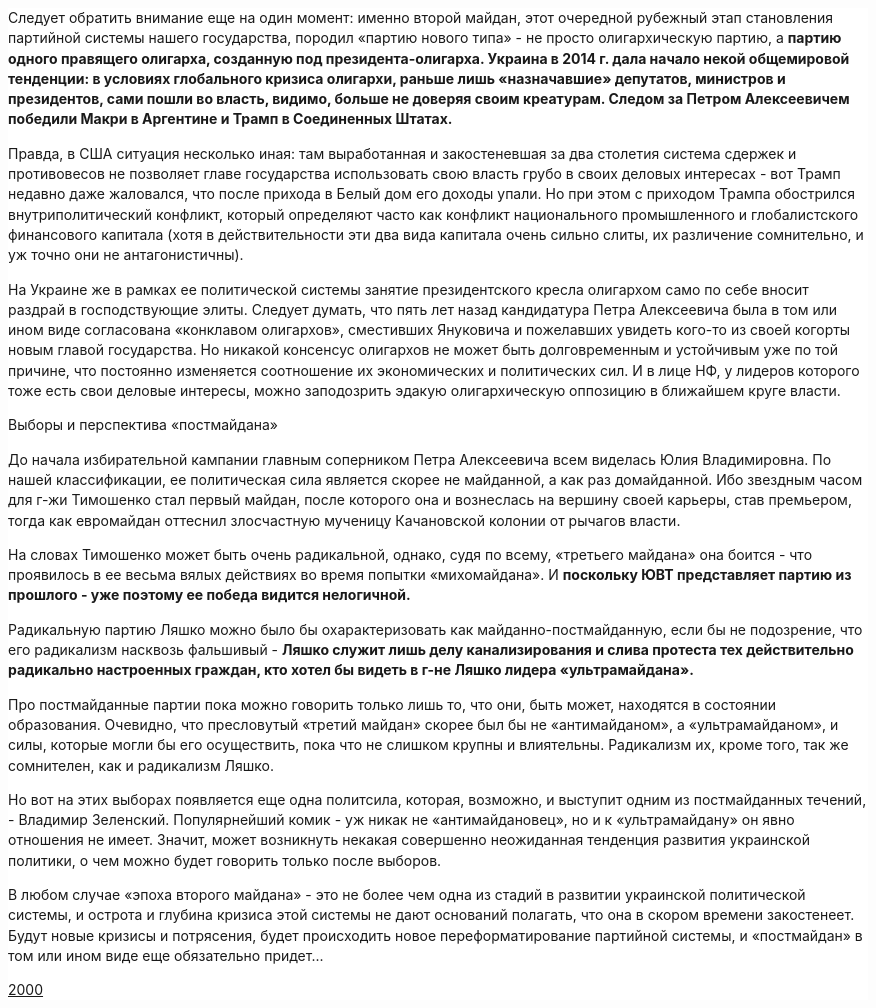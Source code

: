 Следует обратить внимание еще на один момент: именно второй майдан, этот очередной рубежный этап становления партийной системы нашего государства, породил «партию нового типа» - не просто олигархическую партию, а **партию одного правящего олигарха, созданную под президента-олигарха. Украина в 2014 г. дала начало некой общемировой тенденции: в условиях глобального кризиса олигархи, раньше лишь «назначавшие» депутатов, министров и президентов, сами пошли во власть, видимо, больше не доверяя своим креатурам. Следом за Петром Алексеевичем победили Макри в Аргентине и Трамп в Соединенных Штатах.**

Правда, в США ситуация несколько иная: там выработанная и закостеневшая за два столетия система сдержек и противовесов не позволяет главе государства использовать свою власть грубо в своих деловых интересах - вот Трамп недавно даже жаловался, что после прихода в Белый дом его доходы упали. Но при этом с приходом Трампа обострился внутриполитический конфликт, который определяют часто как конфликт национального промышленного и глобалистского финансового капитала (хотя в действительности эти два вида капитала очень сильно слиты, их различение сомнительно, и уж точно они не антагонистичны).

На Украине же в рамках ее политической системы занятие президентского кресла олигархом само по себе вносит раздрай в господствующие элиты. Следует думать, что пять лет назад кандидатура Петра Алексеевича была в том или ином виде согласована «конклавом олигархов», сместивших Януковича и пожелавших увидеть кого-то из своей когорты новым главой государства. Но никакой консенсус олигархов не может быть долговременным и устойчивым уже по той причине, что постоянно изменяется соотношение их экономических и политических сил. И в лице НФ, у лидеров которого тоже есть свои деловые интересы, можно заподозрить эдакую олигархическую оппозицию в ближайшем круге власти.

Выборы и перспектива «постмайдана»

До начала избирательной кампании главным соперником Петра Алексеевича всем виделась Юлия Владимировна. По нашей классификации, ее политическая сила является скорее не майданной, а как раз домайданной. Ибо звездным часом для г-жи Тимошенко стал первый майдан, после которого она и вознеслась на вершину своей карьеры, став премьером, тогда как евромайдан оттеснил злосчастную мученицу Качановской колонии от рычагов власти.

На словах Тимошенко может быть очень радикальной, однако, судя по всему, «третьего майдана» она боится - что проявилось в ее весьма вялых действиях во время попытки «михомайдана». И **поскольку ЮВТ представляет партию из прошлого - уже поэтому ее победа видится нелогичной.**

Радикальную партию Ляшко можно было бы охарактеризовать как майданно-постмайданную, если бы не подозрение, что его радикализм насквозь фальшивый - **Ляшко служит лишь делу канализирования и слива протеста тех действительно радикально настроенных граждан, кто хотел бы видеть в г-не Ляшко лидера «ультрамайдана».**

Про постмайданные партии пока можно говорить только лишь то, что они, быть может, находятся в состоянии образования. Очевидно, что пресловутый «третий майдан» скорее был бы не «антимайданом», а «ультрамайданом», и силы, которые могли бы его осуществить, пока что не слишком крупны и влиятельны. Радикализм их, кроме того, так же сомнителен, как и радикализм Ляшко.

Но вот на этих выборах появляется еще одна политсила, которая, возможно, и выступит одним из постмайданных течений, - Владимир Зеленский. Популярнейший комик - уж никак не «антимайдановец», но и к «ультрамайдану» он явно отношения не имеет. Значит, может возникнуть некакая совершенно неожиданная тенденция развития украинской политики, о чем можно будет говорить только после выборов.

В любом случае «эпоха второго майдана» - это не более чем одна из стадий в развитии украинской политической системы, и острота и глубина кризиса этой системы не дают оснований полагать, что она в скором времени закостенеет. Будут новые кризисы и потрясения, будет происходить новое переформатирование партийной системы, и «постмайдан» в том или ином виде еще обязательно придет...

[2000](https://www.2000.ua/v-nomere/forum/puls/bpp-i-narodnyj-front-nesovmestimost-v-tozhdestve.htm)